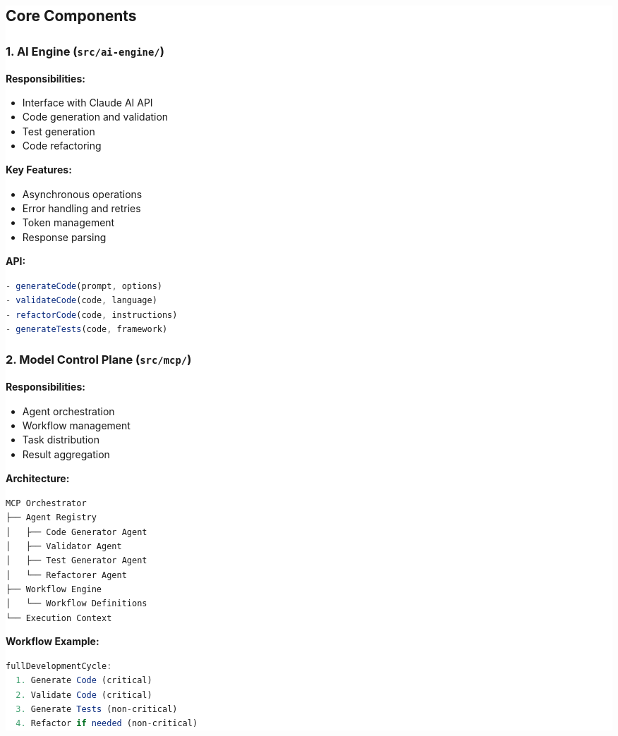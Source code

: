 ## Core Components

### 1. AI Engine (`src/ai-engine/`)

**Responsibilities:**
- Interface with Claude AI API
- Code generation and validation
- Test generation
- Code refactoring

**Key Features:**
- Asynchronous operations
- Error handling and retries
- Token management
- Response parsing

**API:**
```javascript
- generateCode(prompt, options)
- validateCode(code, language)
- refactorCode(code, instructions)
- generateTests(code, framework)
```

### 2. Model Control Plane (`src/mcp/`)

**Responsibilities:**
- Agent orchestration
- Workflow management
- Task distribution
- Result aggregation

**Architecture:**
```
MCP Orchestrator
├── Agent Registry
│   ├── Code Generator Agent
│   ├── Validator Agent
│   ├── Test Generator Agent
│   └── Refactorer Agent
├── Workflow Engine
│   └── Workflow Definitions
└── Execution Context
```

**Workflow Example:**
```javascript
fullDevelopmentCycle:
  1. Generate Code (critical)
  2. Validate Code (critical)
  3. Generate Tests (non-critical)
  4. Refactor if needed (non-critical)
```
